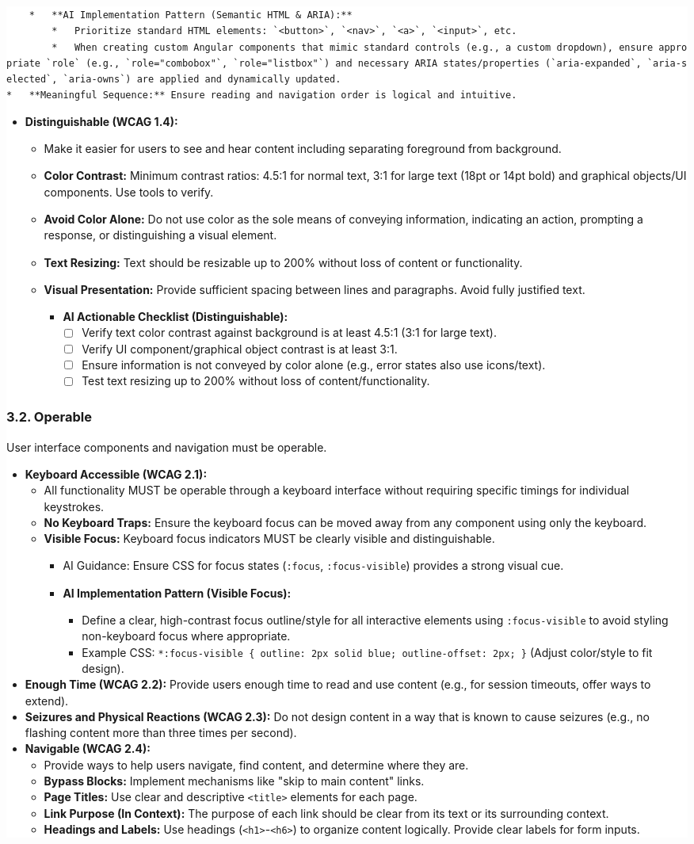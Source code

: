         *   **AI Implementation Pattern (Semantic HTML & ARIA):**
            *   Prioritize standard HTML elements: `<button>`, `<nav>`, `<a>`, `<input>`, etc.
            *   When creating custom Angular components that mimic standard controls (e.g., a custom dropdown), ensure appropriate `role` (e.g., `role="combobox"`, `role="listbox"`) and necessary ARIA states/properties (`aria-expanded`, `aria-selected`, `aria-owns`) are applied and dynamically updated.
    *   **Meaningful Sequence:** Ensure reading and navigation order is logical and intuitive.
*   **Distinguishable (WCAG 1.4):**
    *   Make it easier for users to see and hear content including separating foreground from background.
    *   **Color Contrast:** Minimum contrast ratios: 4.5:1 for normal text, 3:1 for large text (18pt or 14pt bold) and graphical objects/UI components. Use tools to verify.
    *   **Avoid Color Alone:** Do not use color as the sole means of conveying information, indicating an action, prompting a response, or distinguishing a visual element.
    *   **Text Resizing:** Text should be resizable up to 200% without loss of content or functionality.
    *   **Visual Presentation:** Provide sufficient spacing between lines and paragraphs. Avoid fully justified text.

        *   **AI Actionable Checklist (Distinguishable):**
            *   [ ] Verify text color contrast against background is at least 4.5:1 (3:1 for large text).
            *   [ ] Verify UI component/graphical object contrast is at least 3:1.
            *   [ ] Ensure information is not conveyed by color alone (e.g., error states also use icons/text).
            *   [ ] Test text resizing up to 200% without loss of content/functionality.

### 3.2. Operable

User interface components and navigation must be operable.

*   **Keyboard Accessible (WCAG 2.1):**
    *   All functionality MUST be operable through a keyboard interface without requiring specific timings for individual keystrokes.
    *   **No Keyboard Traps:** Ensure the keyboard focus can be moved away from any component using only the keyboard.
    *   **Visible Focus:** Keyboard focus indicators MUST be clearly visible and distinguishable.
        *   AI Guidance: Ensure CSS for focus states (`:focus`, `:focus-visible`) provides a strong visual cue.

        *   **AI Implementation Pattern (Visible Focus):**
            *   Define a clear, high-contrast focus outline/style for all interactive elements using `:focus-visible` to avoid styling non-keyboard focus where appropriate.
            *   Example CSS: `*:focus-visible { outline: 2px solid blue; outline-offset: 2px; }` (Adjust color/style to fit design).
*   **Enough Time (WCAG 2.2):** Provide users enough time to read and use content (e.g., for session timeouts, offer ways to extend).
*   **Seizures and Physical Reactions (WCAG 2.3):** Do not design content in a way that is known to cause seizures (e.g., no flashing content more than three times per second).
*   **Navigable (WCAG 2.4):**
    *   Provide ways to help users navigate, find content, and determine where they are.
    *   **Bypass Blocks:** Implement mechanisms like "skip to main content" links.
    *   **Page Titles:** Use clear and descriptive `<title>` elements for each page.
    *   **Link Purpose (In Context):** The purpose of each link should be clear from its text or its surrounding context.
    *   **Headings and Labels:** Use headings (`<h1>`-`<h6>`) to organize content logically. Provide clear labels for form inputs.
